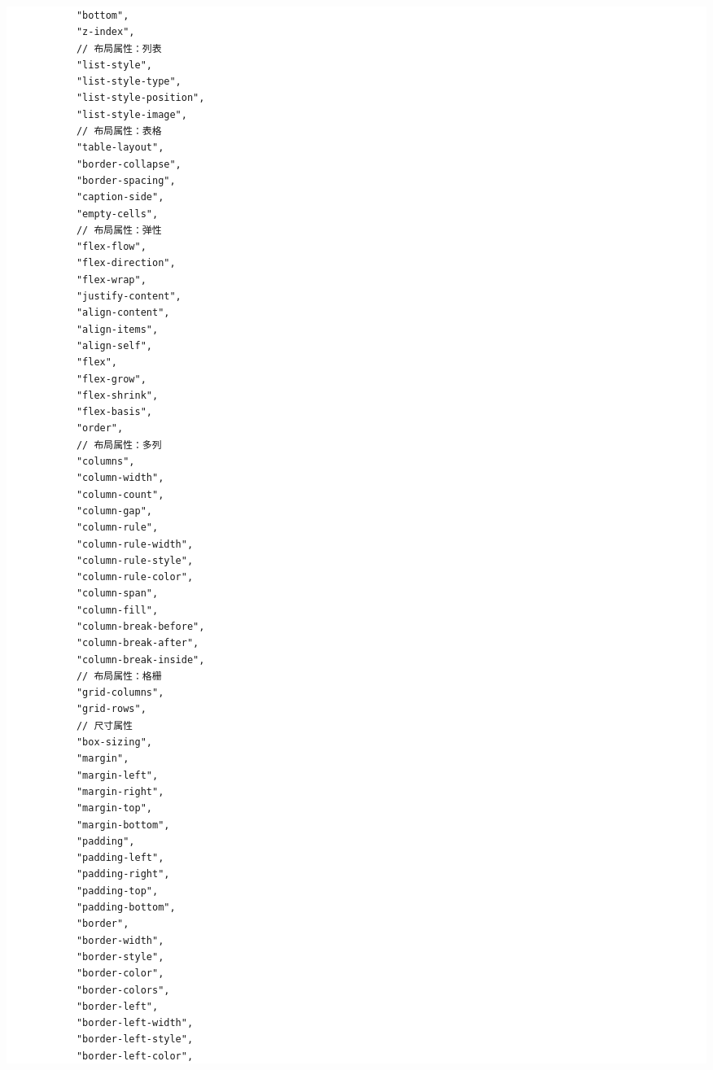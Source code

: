     			"bottom",
    			"z-index",
    			// 布局属性：列表
    			"list-style",
    			"list-style-type",
    			"list-style-position",
    			"list-style-image",
    			// 布局属性：表格
    			"table-layout",
    			"border-collapse",
    			"border-spacing",
    			"caption-side",
    			"empty-cells",
    			// 布局属性：弹性
    			"flex-flow",
    			"flex-direction",
    			"flex-wrap",
    			"justify-content",
    			"align-content",
    			"align-items",
    			"align-self",
    			"flex",
    			"flex-grow",
    			"flex-shrink",
    			"flex-basis",
    			"order",
    			// 布局属性：多列
    			"columns",
    			"column-width",
    			"column-count",
    			"column-gap",
    			"column-rule",
    			"column-rule-width",
    			"column-rule-style",
    			"column-rule-color",
    			"column-span",
    			"column-fill",
    			"column-break-before",
    			"column-break-after",
    			"column-break-inside",
    			// 布局属性：格栅
    			"grid-columns",
    			"grid-rows",
    			// 尺寸属性
    			"box-sizing",
    			"margin",
    			"margin-left",
    			"margin-right",
    			"margin-top",
    			"margin-bottom",
    			"padding",
    			"padding-left",
    			"padding-right",
    			"padding-top",
    			"padding-bottom",
    			"border",
    			"border-width",
    			"border-style",
    			"border-color",
    			"border-colors",
    			"border-left",
    			"border-left-width",
    			"border-left-style",
    			"border-left-color",